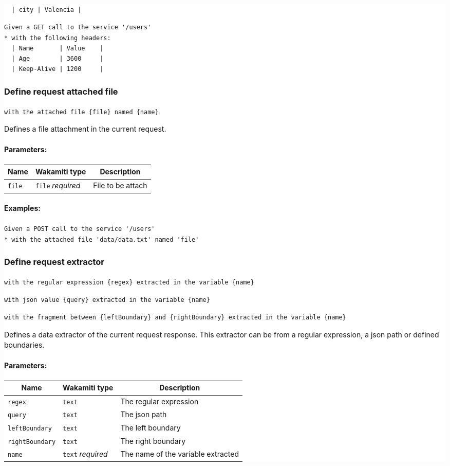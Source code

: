 ```gherkin
  | city | Valencia |
```
```gherkin
Given a GET call to the service '/users'
* with the following headers:
  | Name       | Value    |
  | Age        | 3600     |
  | Keep-Alive | 1200     |
```


### Define request attached file 
```text copy=true
with the attached file {file} named {name}
```
Defines a file attachment in the current request.

#### Parameters:
| Name   | Wakamiti type     | Description       |
|--------|-------------------|-------------------|
| `file` | `file` *required* | File to be attach |

#### Examples:
```gherkin
Given a POST call to the service '/users'
* with the attached file 'data/data.txt' named 'file'
```


### Define request extractor
```text copy=true
with the regular expression {regex} extracted in the variable {name}
```
```text copy=true
with json value {query} extracted in the variable {name}
```
```text copy=true
with the fragment between {leftBoundary} and {rightBoundary} extracted in the variable {name}
```
Defines a data extractor of the current request response. This extractor can be from a regular expression, a json path 
or defined boundaries.

#### Parameters:
| Name            | Wakamiti type      | Description                        |
|-----------------|--------------------|------------------------------------|
| `regex`         | `text`             | The regular expression             |
| `query`         | `text`             | The json path                      |
| `leftBoundary`  | `text`             | The left boundary                  |
| `rightBoundary` | `text`             | The right boundary                 |
| `name`          | `text` *required*  | The name of the variable extracted |
